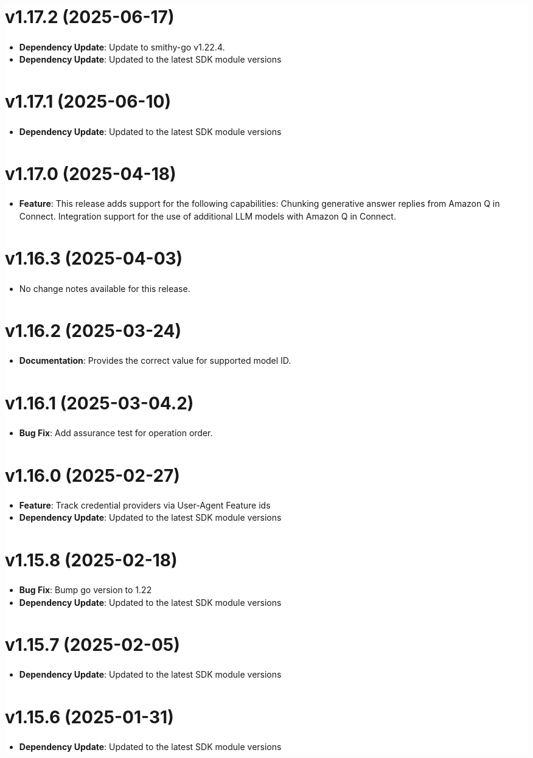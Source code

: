 # v1.17.2 (2025-06-17)

* **Dependency Update**: Update to smithy-go v1.22.4.
* **Dependency Update**: Updated to the latest SDK module versions

# v1.17.1 (2025-06-10)

* **Dependency Update**: Updated to the latest SDK module versions

# v1.17.0 (2025-04-18)

* **Feature**: This release adds support for the following capabilities: Chunking generative answer replies from Amazon Q in Connect. Integration support for the use of additional LLM models with Amazon Q in Connect.

# v1.16.3 (2025-04-03)

* No change notes available for this release.

# v1.16.2 (2025-03-24)

* **Documentation**: Provides the correct value for supported model ID.

# v1.16.1 (2025-03-04.2)

* **Bug Fix**: Add assurance test for operation order.

# v1.16.0 (2025-02-27)

* **Feature**: Track credential providers via User-Agent Feature ids
* **Dependency Update**: Updated to the latest SDK module versions

# v1.15.8 (2025-02-18)

* **Bug Fix**: Bump go version to 1.22
* **Dependency Update**: Updated to the latest SDK module versions

# v1.15.7 (2025-02-05)

* **Dependency Update**: Updated to the latest SDK module versions

# v1.15.6 (2025-01-31)

* **Dependency Update**: Updated to the latest SDK module versions
